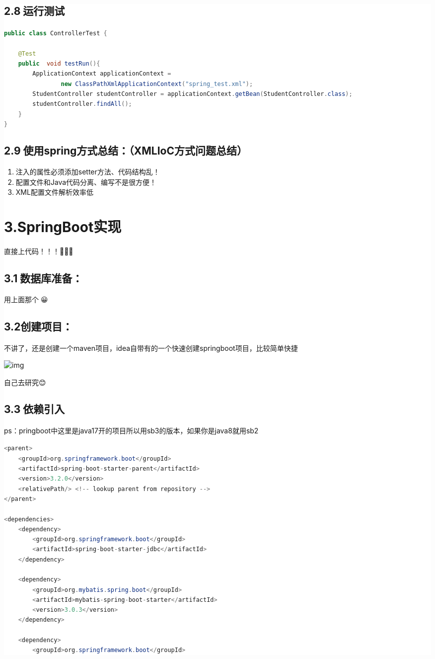 ## 2.8 运行测试

```Java
public class ControllerTest {

    @Test
    public  void testRun(){
        ApplicationContext applicationContext =
                new ClassPathXmlApplicationContext("spring_test.xml");
        StudentController studentController = applicationContext.getBean(StudentController.class);
        studentController.findAll();
    }
}
```

## 2.9 使用spring方式总结：（XMLIoC方式问题总结）

1. 注入的属性必须添加setter方法、代码结构乱！
2. 配置文件和Java代码分离、编写不是很方便！
3. XML配置文件解析效率低

# 3.SpringBoot实现

直接上代码！！！🤬🤬🤬

## 3.1 数据库准备：

用上面那个 😀

## 3.2创建项目：

不讲了，还是创建一个maven项目，idea自带有的一个快速创建springboot项目，比较简单快捷

![img](https://lanshanteam.feishu.cn/space/api/box/stream/download/asynccode/?code=ZjQwZTY4OTFhZjQ1ZmZiOTU5NzdjODhkZWM4OWFlZWJfREVOd3k1TW1NaHM3Z3RyNkN4TG83MDN6S3VGWVRscjdfVG9rZW46T1pZRWJXNDV1b2hSNkh4Z2NaemNzOVFVbjdYXzE3MDQxNzE1NDA6MTcwNDE3NTE0MF9WNA)

自己去研究😊

## 3.3 依赖引入

ps：pringboot中<parent>这里是java17开的项目所以用sb3的版本，如果你是java8就用sb2

```Java
<parent>
    <groupId>org.springframework.boot</groupId>
    <artifactId>spring-boot-starter-parent</artifactId>
    <version>3.2.0</version>
    <relativePath/> <!-- lookup parent from repository -->
</parent>

<dependencies>
    <dependency>
        <groupId>org.springframework.boot</groupId>
        <artifactId>spring-boot-starter-jdbc</artifactId>
    </dependency>

    <dependency>
        <groupId>org.mybatis.spring.boot</groupId>
        <artifactId>mybatis-spring-boot-starter</artifactId>
        <version>3.0.3</version>
    </dependency>

    <dependency>
        <groupId>org.springframework.boot</groupId>
```